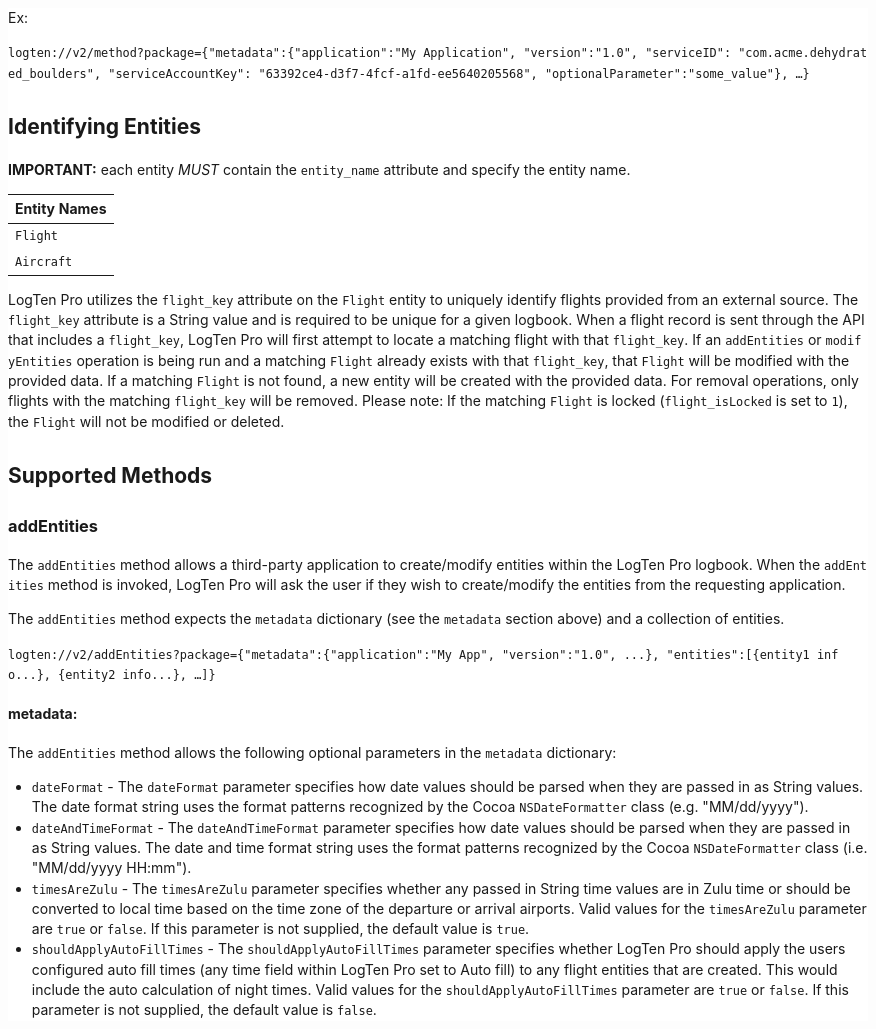 Ex:

```
logten://v2/method?package={"metadata":{"application":"My Application", "version":"1.0", "serviceID": "com.acme.dehydrated_boulders", "serviceAccountKey": "63392ce4-d3f7-4fcf-a1fd-ee5640205568", "optionalParameter":"some_value"}, …}
```

## Identifying Entities

**IMPORTANT:** each entity *MUST* contain the `entity_name` attribute and specify the entity name.

| Entity Names          |
|:----------------------|
| `Flight`              |
| `Aircraft`              |


LogTen Pro utilizes the `flight_key` attribute on the `Flight` entity to uniquely identify flights provided from an external source. The `flight_key` attribute is a String value and is required to be unique for a given logbook. When a flight record is sent through the API that includes a `flight_key`, LogTen Pro will first attempt to locate a matching flight with that `flight_key`. If an `addEntities` or `modifyEntities` operation is being run and a matching `Flight` already exists with that `flight_key`, that `Flight` will be modified with the provided data. If a matching `Flight` is not found, a new entity will be created with the provided data. For removal operations, only flights with the matching `flight_key` will be removed. Please note: If the matching `Flight` is locked (`flight_isLocked` is set to `1`), the `Flight` will not be modified or deleted. 

## Supported Methods 

### addEntities

The `addEntities` method allows a third-party application to create/modify entities within the LogTen Pro logbook. When the `addEntities` method is invoked, LogTen Pro will ask the user if they wish to create/modify the entities from the requesting application. 

The `addEntities` method expects the `metadata` dictionary (see the `metadata` section above) and a collection of entities.

```
logten://v2/addEntities?package={"metadata":{"application":"My App", "version":"1.0", ...}, "entities":[{entity1 info...}, {entity2 info...}, …]}
```

#### metadata:

The `addEntities` method allows the following optional parameters in the `metadata` dictionary:

* `dateFormat` - The `dateFormat` parameter specifies how date values should be parsed when they are passed in as String values. The date format string uses the format patterns recognized by the Cocoa `NSDateFormatter` class (e.g. "MM/dd/yyyy").
* `dateAndTimeFormat` - The `dateAndTimeFormat` parameter specifies how date values should be parsed when they are passed in as String values. The date and time format string uses the format patterns recognized by the Cocoa `NSDateFormatter` class (i.e. "MM/dd/yyyy HH:mm").
* `timesAreZulu` - The `timesAreZulu` parameter specifies whether any passed in String time values are in Zulu time or should be converted to local time based on the time zone of the departure or arrival airports. Valid values for the `timesAreZulu` parameter are `true` or `false`. If this parameter is not supplied, the default value is `true`. 
* `shouldApplyAutoFillTimes` - The `shouldApplyAutoFillTimes` parameter specifies whether LogTen Pro should apply the users configured auto fill times (any time field within LogTen Pro set to Auto fill) to any flight entities that are created. This would include the auto calculation of night times. Valid values for the `shouldApplyAutoFillTimes` parameter are `true` or `false`. If this parameter is not supplied, the default value is `false`.